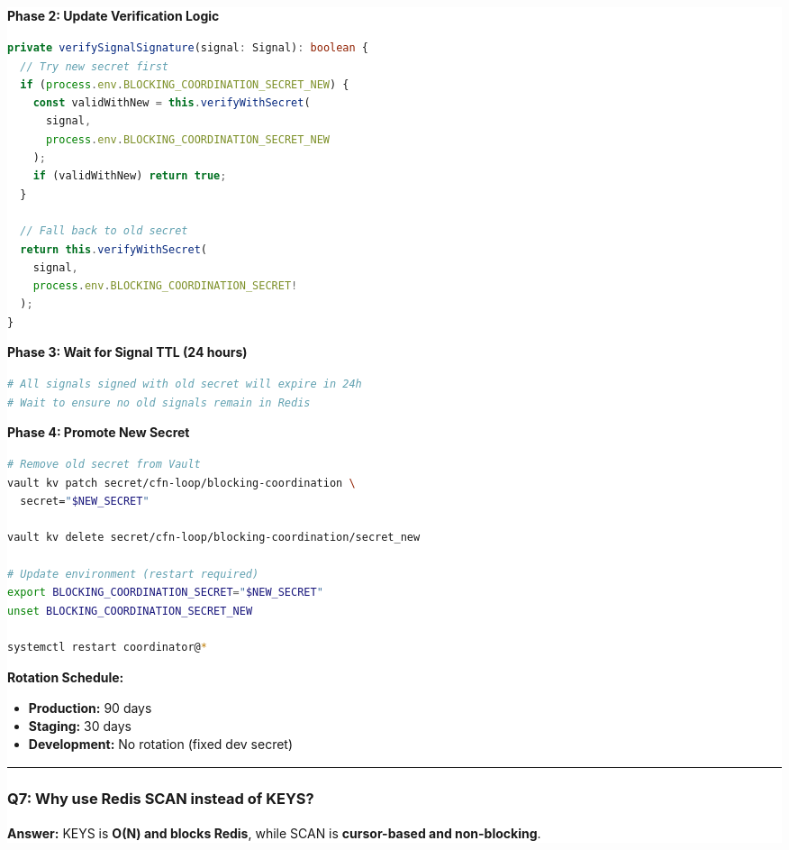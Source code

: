 ```bash
```

**Phase 2: Update Verification Logic**
```typescript
private verifySignalSignature(signal: Signal): boolean {
  // Try new secret first
  if (process.env.BLOCKING_COORDINATION_SECRET_NEW) {
    const validWithNew = this.verifyWithSecret(
      signal,
      process.env.BLOCKING_COORDINATION_SECRET_NEW
    );
    if (validWithNew) return true;
  }

  // Fall back to old secret
  return this.verifyWithSecret(
    signal,
    process.env.BLOCKING_COORDINATION_SECRET!
  );
}
```

**Phase 3: Wait for Signal TTL (24 hours)**
```bash
# All signals signed with old secret will expire in 24h
# Wait to ensure no old signals remain in Redis
```

**Phase 4: Promote New Secret**
```bash
# Remove old secret from Vault
vault kv patch secret/cfn-loop/blocking-coordination \
  secret="$NEW_SECRET"

vault kv delete secret/cfn-loop/blocking-coordination/secret_new

# Update environment (restart required)
export BLOCKING_COORDINATION_SECRET="$NEW_SECRET"
unset BLOCKING_COORDINATION_SECRET_NEW

systemctl restart coordinator@*
```

**Rotation Schedule:**
- **Production:** 90 days
- **Staging:** 30 days
- **Development:** No rotation (fixed dev secret)

---

### Q7: Why use Redis SCAN instead of KEYS?

**Answer:** KEYS is **O(N) and blocks Redis**, while SCAN is **cursor-based and non-blocking**.
